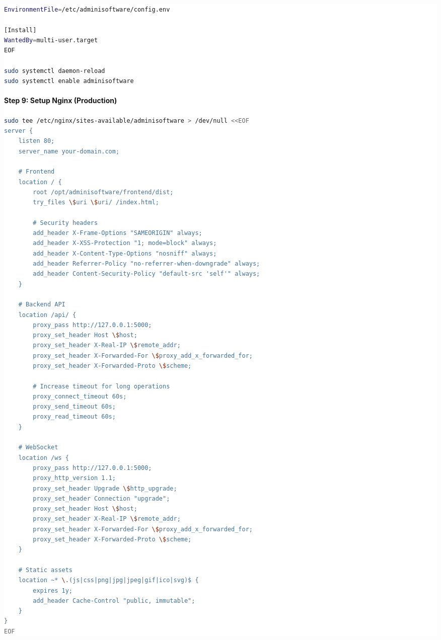 ```bash
EnvironmentFile=/etc/adminisoftware/config.env

[Install]
WantedBy=multi-user.target
EOF

sudo systemctl daemon-reload
sudo systemctl enable adminisoftware
```

#### Step 9: Setup Nginx (Production)

```bash
sudo tee /etc/nginx/sites-available/adminisoftware > /dev/null <<EOF
server {
    listen 80;
    server_name your-domain.com;
    
    # Frontend
    location / {
        root /opt/adminisoftware/frontend/dist;
        try_files \$uri \$uri/ /index.html;
        
        # Security headers
        add_header X-Frame-Options "SAMEORIGIN" always;
        add_header X-XSS-Protection "1; mode=block" always;
        add_header X-Content-Type-Options "nosniff" always;
        add_header Referrer-Policy "no-referrer-when-downgrade" always;
        add_header Content-Security-Policy "default-src 'self'" always;
    }
    
    # Backend API
    location /api/ {
        proxy_pass http://127.0.0.1:5000;
        proxy_set_header Host \$host;
        proxy_set_header X-Real-IP \$remote_addr;
        proxy_set_header X-Forwarded-For \$proxy_add_x_forwarded_for;
        proxy_set_header X-Forwarded-Proto \$scheme;
        
        # Increase timeout for long operations
        proxy_connect_timeout 60s;
        proxy_send_timeout 60s;
        proxy_read_timeout 60s;
    }
    
    # WebSocket
    location /ws {
        proxy_pass http://127.0.0.1:5000;
        proxy_http_version 1.1;
        proxy_set_header Upgrade \$http_upgrade;
        proxy_set_header Connection "upgrade";
        proxy_set_header Host \$host;
        proxy_set_header X-Real-IP \$remote_addr;
        proxy_set_header X-Forwarded-For \$proxy_add_x_forwarded_for;
        proxy_set_header X-Forwarded-Proto \$scheme;
    }
    
    # Static assets
    location ~* \.(js|css|png|jpg|jpeg|gif|ico|svg)$ {
        expires 1y;
        add_header Cache-Control "public, immutable";
    }
}
EOF
```